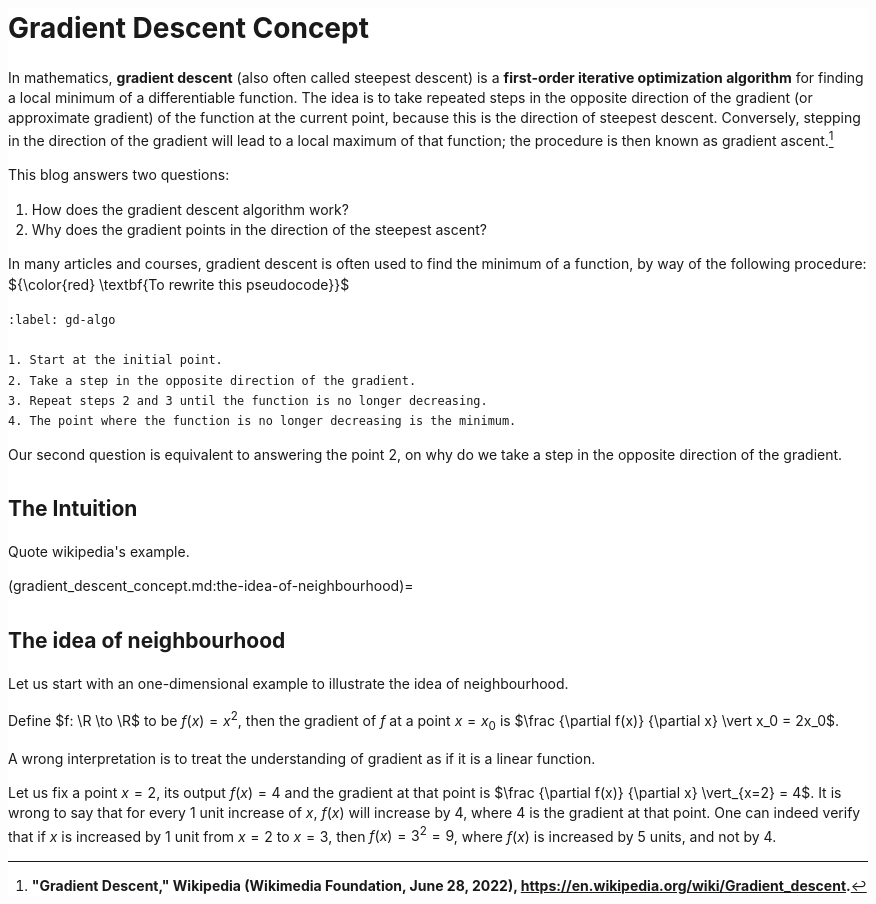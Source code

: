 $$
\newcommand{\F}{\mathbb{F}}
\newcommand{\R}{\mathbb{R}}
\newcommand{\u}{\mathbf{u}}
\newcommand{\v}{\mathbf{v}}
\newcommand{\x}{\mathbf{x}}
$$

# Gradient Descent Concept

In mathematics, **gradient descent** (also often called steepest descent) is a **first-order iterative optimization algorithm** for finding a local minimum of a differentiable function. The idea is to take repeated steps in the opposite direction of the gradient (or approximate gradient) of the function at the current point, because this is the direction of steepest descent. Conversely, stepping in the direction of the gradient will lead to a local maximum of that function; the procedure is then known as gradient ascent.[^gradient_descent_intro]

This blog answers two questions:

1. How does the gradient descent algorithm work?
2. Why does the gradient points in the direction of the steepest ascent?

In many articles and courses, gradient descent is often used to find the minimum of a function, by way of the following procedure:
${\color{red} \textbf{To rewrite this pseudocode}}$


```{prf:algorithm} Gradient Descent
:label: gd-algo

1. Start at the initial point.
2. Take a step in the opposite direction of the gradient.
3. Repeat steps 2 and 3 until the function is no longer decreasing.
4. The point where the function is no longer decreasing is the minimum.
```

Our second question is equivalent to answering the point 2, on why do we take a step in the opposite direction of the gradient.

## The Intuition

Quote wikipedia's example.

(gradient_descent_concept.md:the-idea-of-neighbourhood)=
## The idea of neighbourhood

Let us start with an one-dimensional example to illustrate the idea of neighbourhood.

Define $f: \R \to \R$ to be $f(x) = x^2$, then the gradient of $f$ at a point $x = x_0$ is $\frac {\partial f(x)} {\partial x} \vert x_0 = 2x_0$.

A wrong interpretation is to treat the understanding of gradient as if it is a linear function.

Let us fix a point $x = 2$, its output $f(x) = 4$ and the gradient at that point is $\frac {\partial f(x)} {\partial x} \vert_{x=2} = 4$.
It is wrong to say that for every $1$ unit increase of $x$, $f(x)$ will increase by $4$, where $4$ is the gradient at that point.
One can indeed verify that if $x$ is increased by $1$ unit from $x=2$ to $x = 3$, then $f(x) = 3^2 = 9$, where $f(x)$ is increased by $5$ units, and not by $4$.


[^gradient_descent_intro]: **"Gradient Descent," Wikipedia (Wikimedia Foundation, June 28, 2022), https://en.wikipedia.org/wiki/Gradient_descent.**
[^epsilon]: $\epsilon$ is often denoted $h$ in the limit definition of derivatives.
[^unit_vector_1]: [Why in a directional derivative it has to be a unit vector](https://math.stackexchange.com/questions/1486767/why-in-a-directional-derivative-it-has-to-be-a-unit-vector#:~:text=If%20you%20don't%20use,the%20magnitude%20of%20the%20vector.&text=That%20is%20a%20way%20to,to%20use%20a%20unit%20vector)
[^unit_vector_2]: [why normalize and the definition of directional derivative](https://math.stackexchange.com/questions/809376/why-normalize-and-the-definition-of-directional-derivative)
[^gradient_directional_derivative_difference]: [What is the difference between the gradient and the directional derivative?](https://math.stackexchange.com/questions/661195/what-is-the-difference-between-the-gradient-and-the-directional-derivative)